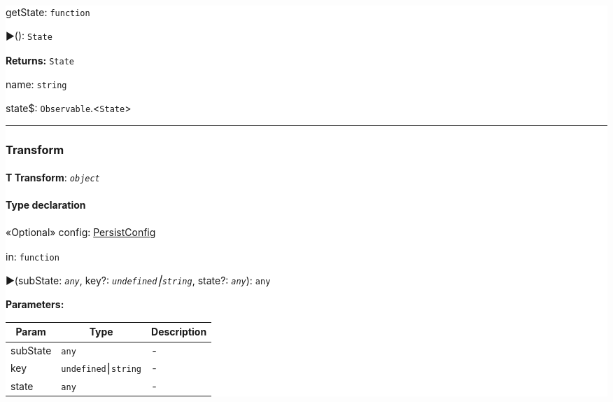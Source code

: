 




 getState: `function`




►(): `State`





**Returns:** `State`






 name: `string`






 state$: `Observable`.<`State`>







___

<a id="transform"></a>

###  Transform

**Τ Transform**:  *`object`* 



#### Type declaration




«Optional»  config: [PersistConfig](#persistconfig)






 in: `function`




►(subState: *`any`*, key?: *`undefined`⎮`string`*, state?: *`any`*): `any`



**Parameters:**

| Param | Type | Description |
| ------ | ------ | ------ |
| subState | `any`   |  - |
| key | `undefined`⎮`string`   |  - |
| state | `any`   |  - |
